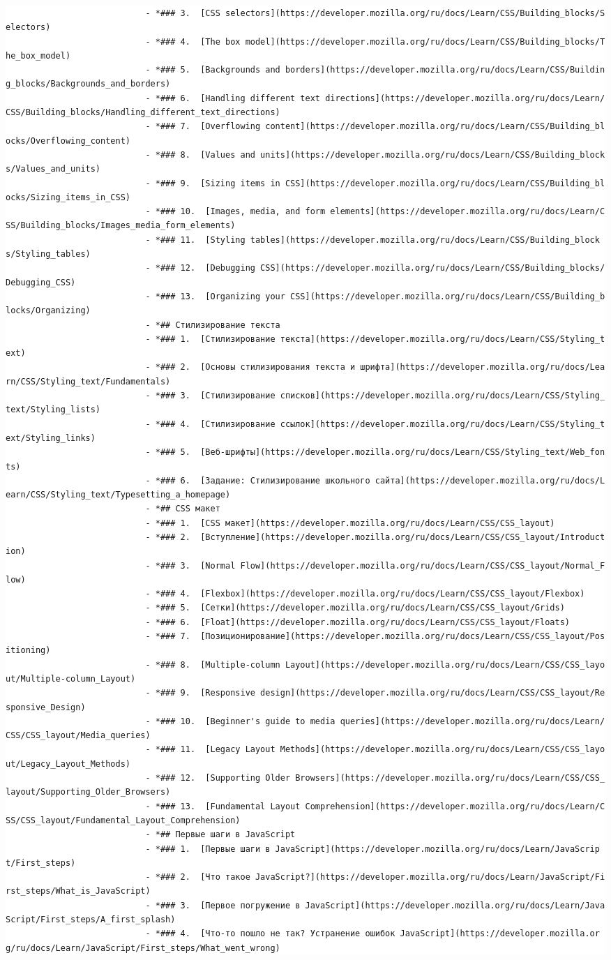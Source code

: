                                 - *### 3.  [CSS selectors](https://developer.mozilla.org/ru/docs/Learn/CSS/Building_blocks/Selectors)
                                - *### 4.  [The box model](https://developer.mozilla.org/ru/docs/Learn/CSS/Building_blocks/The_box_model)
                                - *### 5.  [Backgrounds and borders](https://developer.mozilla.org/ru/docs/Learn/CSS/Building_blocks/Backgrounds_and_borders)
                                - *### 6.  [Handling different text directions](https://developer.mozilla.org/ru/docs/Learn/CSS/Building_blocks/Handling_different_text_directions)
                                - *### 7.  [Overflowing content](https://developer.mozilla.org/ru/docs/Learn/CSS/Building_blocks/Overflowing_content)
                                - *### 8.  [Values and units](https://developer.mozilla.org/ru/docs/Learn/CSS/Building_blocks/Values_and_units)
                                - *### 9.  [Sizing items in CSS](https://developer.mozilla.org/ru/docs/Learn/CSS/Building_blocks/Sizing_items_in_CSS)
                                - *### 10.  [Images, media, and form elements](https://developer.mozilla.org/ru/docs/Learn/CSS/Building_blocks/Images_media_form_elements)
                                - *### 11.  [Styling tables](https://developer.mozilla.org/ru/docs/Learn/CSS/Building_blocks/Styling_tables)
                                - *### 12.  [Debugging CSS](https://developer.mozilla.org/ru/docs/Learn/CSS/Building_blocks/Debugging_CSS)
                                - *### 13.  [Organizing your CSS](https://developer.mozilla.org/ru/docs/Learn/CSS/Building_blocks/Organizing)
                                - *## Стилизирование текста
                                - *### 1.  [Стилизирование текста](https://developer.mozilla.org/ru/docs/Learn/CSS/Styling_text)
                                - *### 2.  [Основы стилизирования текста и шрифта](https://developer.mozilla.org/ru/docs/Learn/CSS/Styling_text/Fundamentals)
                                - *### 3.  [Стилизирование списков](https://developer.mozilla.org/ru/docs/Learn/CSS/Styling_text/Styling_lists)
                                - *### 4.  [Стилизирование ссылок](https://developer.mozilla.org/ru/docs/Learn/CSS/Styling_text/Styling_links)
                                - *### 5.  [Веб-шрифты](https://developer.mozilla.org/ru/docs/Learn/CSS/Styling_text/Web_fonts)
                                - *### 6.  [Задание: Стилизирование школьного сайта](https://developer.mozilla.org/ru/docs/Learn/CSS/Styling_text/Typesetting_a_homepage)
                                - *## CSS макет
                                - *### 1.  [CSS макет](https://developer.mozilla.org/ru/docs/Learn/CSS/CSS_layout)
                                - *### 2.  [Вступление](https://developer.mozilla.org/ru/docs/Learn/CSS/CSS_layout/Introduction)
                                - *### 3.  [Normal Flow](https://developer.mozilla.org/ru/docs/Learn/CSS/CSS_layout/Normal_Flow)
                                - *### 4.  [Flexbox](https://developer.mozilla.org/ru/docs/Learn/CSS/CSS_layout/Flexbox)
                                - *### 5.  [Сетки](https://developer.mozilla.org/ru/docs/Learn/CSS/CSS_layout/Grids)
                                - *### 6.  [Float](https://developer.mozilla.org/ru/docs/Learn/CSS/CSS_layout/Floats)
                                - *### 7.  [Позиционирование](https://developer.mozilla.org/ru/docs/Learn/CSS/CSS_layout/Positioning)
                                - *### 8.  [Multiple-column Layout](https://developer.mozilla.org/ru/docs/Learn/CSS/CSS_layout/Multiple-column_Layout)
                                - *### 9.  [Responsive design](https://developer.mozilla.org/ru/docs/Learn/CSS/CSS_layout/Responsive_Design)
                                - *### 10.  [Beginner's guide to media queries](https://developer.mozilla.org/ru/docs/Learn/CSS/CSS_layout/Media_queries)
                                - *### 11.  [Legacy Layout Methods](https://developer.mozilla.org/ru/docs/Learn/CSS/CSS_layout/Legacy_Layout_Methods)
                                - *### 12.  [Supporting Older Browsers](https://developer.mozilla.org/ru/docs/Learn/CSS/CSS_layout/Supporting_Older_Browsers)
                                - *### 13.  [Fundamental Layout Comprehension](https://developer.mozilla.org/ru/docs/Learn/CSS/CSS_layout/Fundamental_Layout_Comprehension)
                                - *## Первые шаги в JavaScript
                                - *### 1.  [Первые шаги в JavaScript](https://developer.mozilla.org/ru/docs/Learn/JavaScript/First_steps)
                                - *### 2.  [Что такое JavaScript?](https://developer.mozilla.org/ru/docs/Learn/JavaScript/First_steps/What_is_JavaScript)
                                - *### 3.  [Первое погружение в JavaScript](https://developer.mozilla.org/ru/docs/Learn/JavaScript/First_steps/A_first_splash)
                                - *### 4.  [Что-то пошло не так? Устранение ошибок JavaScript](https://developer.mozilla.org/ru/docs/Learn/JavaScript/First_steps/What_went_wrong)